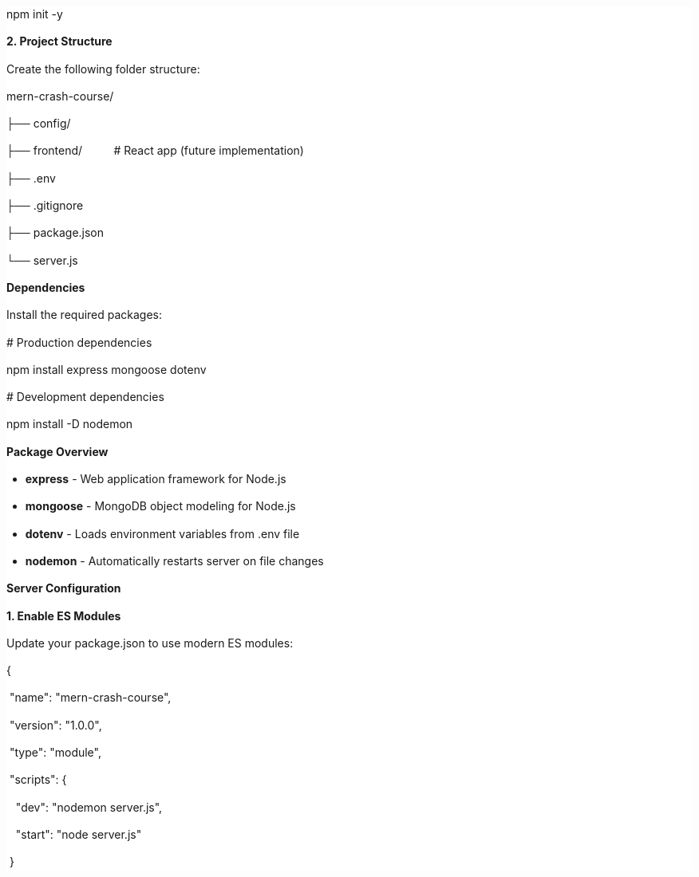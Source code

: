 npm init -y

**2\. Project Structure**

Create the following folder structure:

mern-crash-course/

├── config/

├── frontend/          # React app (future implementation)

├── .env

├── .gitignore

├── package.json

└── server.js

**Dependencies**

Install the required packages:

\# Production dependencies

npm install express mongoose dotenv

\# Development dependencies

npm install -D nodemon

**Package Overview**

*   **express** - Web application framework for Node.js
    

*   **mongoose** - MongoDB object modeling for Node.js
    

*   **dotenv** - Loads environment variables from .env file
    

*   **nodemon** - Automatically restarts server on file changes
    

**Server Configuration**

**1\. Enable ES Modules**

Update your package.json to use modern ES modules:

{

 "name": "mern-crash-course",

 "version": "1.0.0",

 "type": "module",

 "scripts": {

   "dev": "nodemon server.js",

   "start": "node server.js"

 }
